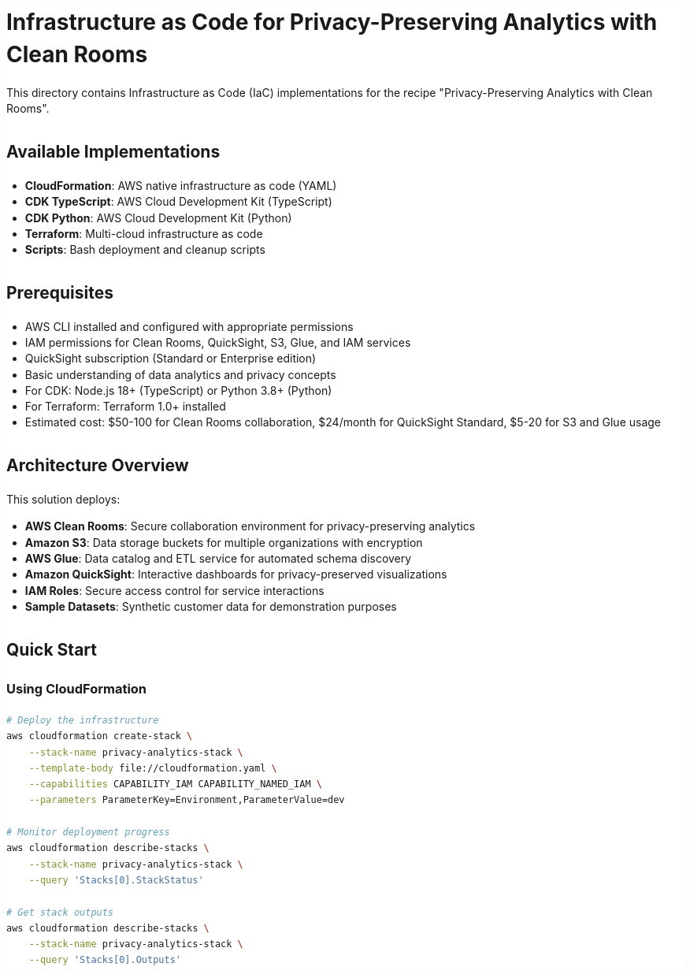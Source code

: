 # Infrastructure as Code for Privacy-Preserving Analytics with Clean Rooms

This directory contains Infrastructure as Code (IaC) implementations for the recipe "Privacy-Preserving Analytics with Clean Rooms".

## Available Implementations

- **CloudFormation**: AWS native infrastructure as code (YAML)
- **CDK TypeScript**: AWS Cloud Development Kit (TypeScript)
- **CDK Python**: AWS Cloud Development Kit (Python)
- **Terraform**: Multi-cloud infrastructure as code
- **Scripts**: Bash deployment and cleanup scripts

## Prerequisites

- AWS CLI installed and configured with appropriate permissions
- IAM permissions for Clean Rooms, QuickSight, S3, Glue, and IAM services
- QuickSight subscription (Standard or Enterprise edition)
- Basic understanding of data analytics and privacy concepts
- For CDK: Node.js 18+ (TypeScript) or Python 3.8+ (Python)
- For Terraform: Terraform 1.0+ installed
- Estimated cost: $50-100 for Clean Rooms collaboration, $24/month for QuickSight Standard, $5-20 for S3 and Glue usage

## Architecture Overview

This solution deploys:

- **AWS Clean Rooms**: Secure collaboration environment for privacy-preserving analytics
- **Amazon S3**: Data storage buckets for multiple organizations with encryption
- **AWS Glue**: Data catalog and ETL service for automated schema discovery
- **Amazon QuickSight**: Interactive dashboards for privacy-preserved visualizations
- **IAM Roles**: Secure access control for service interactions
- **Sample Datasets**: Synthetic customer data for demonstration purposes

## Quick Start

### Using CloudFormation

```bash
# Deploy the infrastructure
aws cloudformation create-stack \
    --stack-name privacy-analytics-stack \
    --template-body file://cloudformation.yaml \
    --capabilities CAPABILITY_IAM CAPABILITY_NAMED_IAM \
    --parameters ParameterKey=Environment,ParameterValue=dev

# Monitor deployment progress
aws cloudformation describe-stacks \
    --stack-name privacy-analytics-stack \
    --query 'Stacks[0].StackStatus'

# Get stack outputs
aws cloudformation describe-stacks \
    --stack-name privacy-analytics-stack \
    --query 'Stacks[0].Outputs'
```
